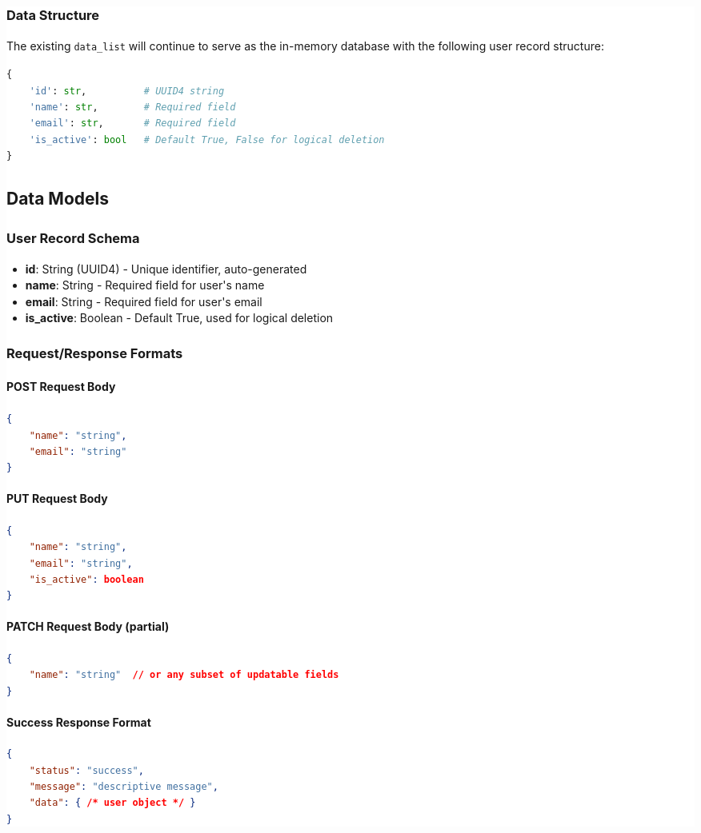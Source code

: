 ### Data Structure
The existing `data_list` will continue to serve as the in-memory database with the following user record structure:
```python
{
    'id': str,          # UUID4 string
    'name': str,        # Required field
    'email': str,       # Required field
    'is_active': bool   # Default True, False for logical deletion
}
```

## Data Models

### User Record Schema
- **id**: String (UUID4) - Unique identifier, auto-generated
- **name**: String - Required field for user's name
- **email**: String - Required field for user's email
- **is_active**: Boolean - Default True, used for logical deletion

### Request/Response Formats

#### POST Request Body
```json
{
    "name": "string",
    "email": "string"
}
```

#### PUT Request Body
```json
{
    "name": "string",
    "email": "string",
    "is_active": boolean
}
```

#### PATCH Request Body (partial)
```json
{
    "name": "string"  // or any subset of updatable fields
}
```

#### Success Response Format
```json
{
    "status": "success",
    "message": "descriptive message",
    "data": { /* user object */ }
}
```
